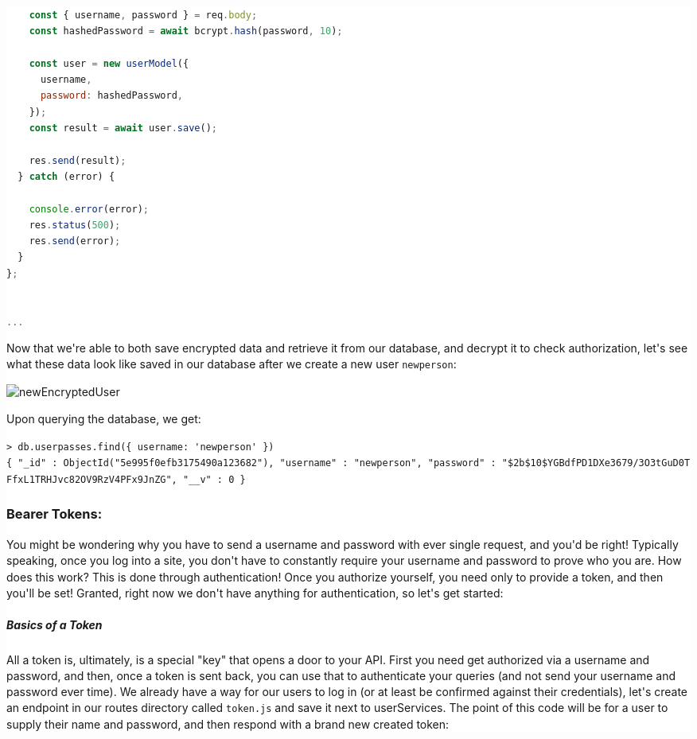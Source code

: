 ```javascript
    const { username, password } = req.body;
    const hashedPassword = await bcrypt.hash(password, 10);

    const user = new userModel({
      username,
      password: hashedPassword,
    });
    const result = await user.save();

    res.send(result);
  } catch (error) {

    console.error(error);
    res.status(500);
    res.send(error);
  }
};


...
```



Now that we're able to both save encrypted data and retrieve it from our database, and decrypt it to check authorization, let's see what these data look like saved in our database after we create a new user `newperson`: 

![newEncryptedUser](/Users/mjlane/Projects/notes4011/modules/Express/module5Auth/newEncryptedUser.png)

Upon querying the database, we get: 

```
> db.userpasses.find({ username: 'newperson' })
{ "_id" : ObjectId("5e995f0efb3175490a123682"), "username" : "newperson", "password" : "$2b$10$YGBdfPD1DXe3679/3O3tGuD0TFfxL1TRHJvc82OV9RzV4PFx9JnZG", "__v" : 0 }
```





### Bearer Tokens: 

You might be wondering why you have to send a username and password with ever single request, and you'd be right! Typically speaking, once you log into a site, you don't have to constantly require your username and password to prove who you are. How does this work? This is done through authentication! Once you authorize yourself, you need only to provide a token, and then you'll be set! Granted, right now we don't have anything for authentication, so let's get started: 



##### Basics of a Token

All a token is, ultimately, is a special "key" that opens a door to your API. First you need get authorized via a username and password, and then, once a token is sent back, you can use that to authenticate your queries (and not send your username and password ever time). We already have a way for our users to log in (or at least be confirmed against their credentials), let's create an endpoint in our routes directory called `token.js` and save it next to userServices. The point of this code will be  for a user to supply their name and password, and then respond with a brand new created token: 
